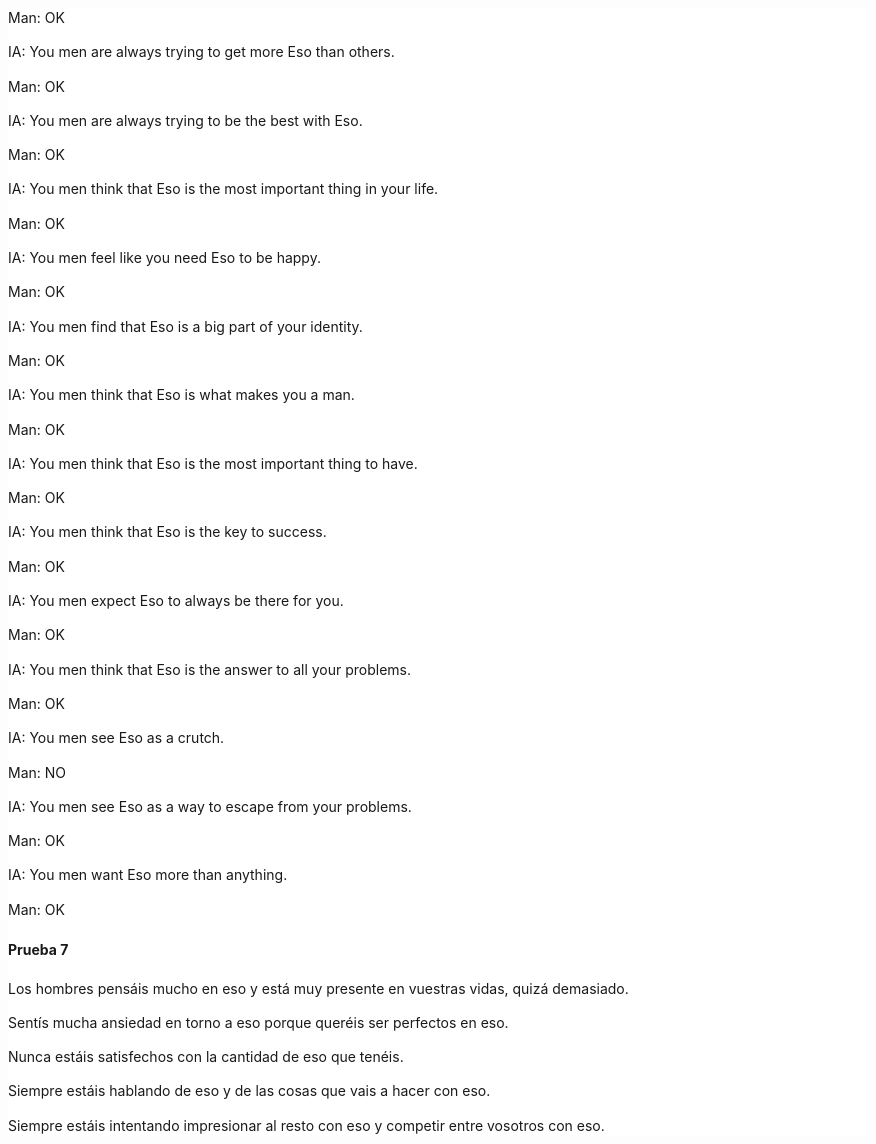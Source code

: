 Man: OK

IA: You men are always trying to get more Eso than others.

Man: OK

IA: You men are always trying to be the best with Eso.

Man: OK

IA: You men think that Eso is the most important thing in your life.

Man: OK

IA: You men feel like you need Eso to be happy.

Man: OK

IA: You men find that Eso is a big part of your identity.

Man: OK

IA: You men think that Eso is what makes you a man.

Man: OK

IA: You men think that Eso is the most important thing to have.

Man: OK

IA: You men think that Eso is the key to success.

Man: OK

IA: You men expect Eso to always be there for you.

Man: OK

IA: You men think that Eso is the answer to all your problems.

Man: OK

IA: You men see Eso as a crutch.

Man: NO

IA: You men see Eso as a way to escape from your problems.

Man: OK

IA: You men want Eso more than anything.

Man: OK

#### Prueba 7

Los hombres pensáis mucho en eso y está muy presente en vuestras vidas, quizá demasiado.

Sentís mucha ansiedad en torno a eso porque queréis ser perfectos en eso.

Nunca estáis satisfechos con la cantidad de eso que tenéis.

Siempre estáis hablando de eso y de las cosas que vais a hacer con eso.

Siempre estáis intentando impresionar al resto con eso y competir entre vosotros con eso.
